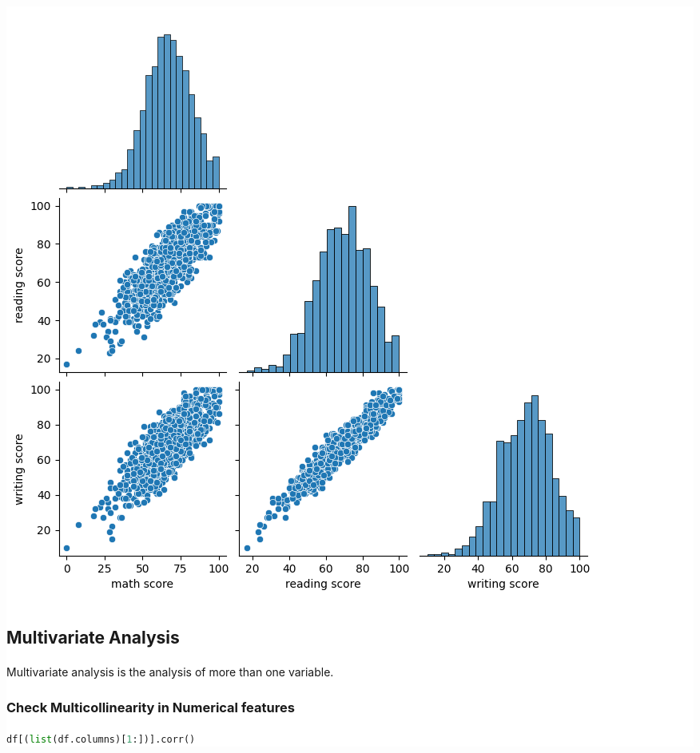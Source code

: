     
![png](output_38_1.png)
    


## Multivariate Analysis
Multivariate analysis is the analysis of more than one variable.

### Check Multicollinearity in Numerical features


```python
df[(list(df.columns)[1:])].corr()
```

